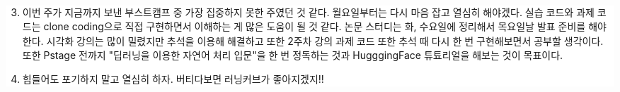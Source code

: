 3. 이번 주가 지금까지 보낸 부스트캠프 중 가장 집중하지 못한 주였던 것 같다. 월요일부터는 다시 마음 잡고 열심히 해야겠다. 실습 코드와 과제 코드는 clone coding으로 직접 구현하면서 이해하는 게 많은 도움이 될 것 같다. 논문 스터디는 화, 수요일에 정리해서 목요일날 발표 준비를 해야한다. 시각화 강의는 많이 밀렸지만 추석을 이용해 해결하고 또한 2주차 강의 과제 코드 또한 추석 때 다시 한 번 구현해보면서 공부할 생각이다. 또한 Pstage 전까지 "딥러닝을 이용한 자연어 처리 입문"을 한 번 정독하는 것과 HugggingFace 튜툐리얼을 해보는 것이 목표이다.

4. 힘들어도 포기하지 말고 열심히 하자. 버티다보면 러닝커브가 좋아지겠지!!